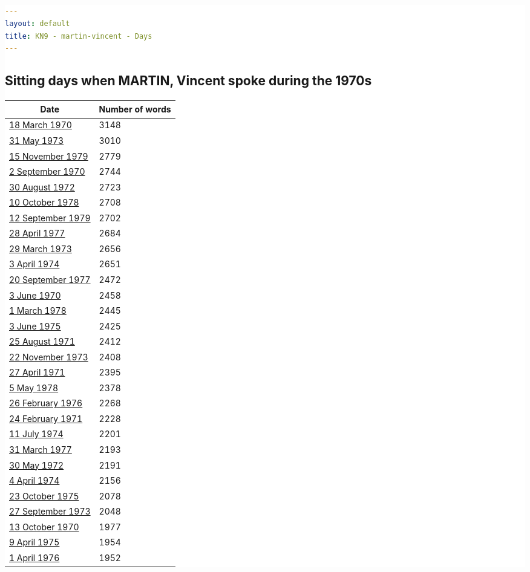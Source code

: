 ```yaml
---
layout: default
title: KN9 - martin-vincent - Days
---
```

## Sitting days when MARTIN, Vincent spoke during the 1970s

<iframe width="100%" height="400" frameborder="0" scrolling="no" src="//plot.ly/~wragge/1381.embed"></iframe>

| Date | Number of words |
|--------------|----------------|
|[18 March 1970](https://historichansard.net/hofreps/1970/19700318_reps_27_hor66/)|3148|
|[31 May 1973](https://historichansard.net/hofreps/1973/19730531_reps_28_hor84/)|3010|
|[15 November 1979](https://historichansard.net/hofreps/1979/19791115_reps_31_hor116/)|2779|
|[2 September 1970](https://historichansard.net/hofreps/1970/19700902_reps_27_hor69/)|2744|
|[30 August 1972](https://historichansard.net/hofreps/1972/19720830_reps_27_hor79/)|2723|
|[10 October 1978](https://historichansard.net/hofreps/1978/19781010_reps_31_hor111/)|2708|
|[12 September 1979](https://historichansard.net/hofreps/1979/19790912_reps_31_hor115/)|2702|
|[28 April 1977](https://historichansard.net/hofreps/1977/19770428_reps_30_hor105/)|2684|
|[29 March 1973](https://historichansard.net/hofreps/1973/19730329_reps_28_hor82/)|2656|
|[3 April 1974](https://historichansard.net/hofreps/1974/19740403_reps_28_hor88/)|2651|
|[20 September 1977](https://historichansard.net/hofreps/1977/19770920_reps_30_hor106/)|2472|
|[3 June 1970](https://historichansard.net/hofreps/1970/19700603_reps_27_hor68/)|2458|
|[1 March 1978](https://historichansard.net/hofreps/1978/19780301_reps_31_hor108/)|2445|
|[3 June 1975](https://historichansard.net/hofreps/1975/19750603_reps_29_hor95/)|2425|
|[25 August 1971](https://historichansard.net/hofreps/1971/19710825_reps_27_hor73/)|2412|
|[22 November 1973](https://historichansard.net/hofreps/1973/19731122_reps_28_hor87/)|2408|
|[27 April 1971](https://historichansard.net/hofreps/1971/19710427_reps_27_hor72/)|2395|
|[5 May 1978](https://historichansard.net/hofreps/1978/19780505_reps_31_hor109/)|2378|
|[26 February 1976](https://historichansard.net/hofreps/1976/19760226_reps_30_hor98/)|2268|
|[24 February 1971](https://historichansard.net/hofreps/1971/19710224_reps_27_hor71/)|2228|
|[11 July 1974](https://historichansard.net/hofreps/1974/19740711_reps_29_hor89/)|2201|
|[31 March 1977](https://historichansard.net/hofreps/1977/19770331_reps_30_hor104/)|2193|
|[30 May 1972](https://historichansard.net/hofreps/1972/19720530_reps_27_hor78/)|2191|
|[4 April 1974](https://historichansard.net/hofreps/1974/19740404_reps_28_hor88/)|2156|
|[23 October 1975](https://historichansard.net/hofreps/1975/19751023_reps_29_hor97/)|2078|
|[27 September 1973](https://historichansard.net/hofreps/1973/19730927_reps_28_hor85/)|2048|
|[13 October 1970](https://historichansard.net/hofreps/1970/19701013_reps_27_hor70/)|1977|
|[9 April 1975](https://historichansard.net/hofreps/1975/19750409_reps_29_hor94/)|1954|
|[1 April 1976](https://historichansard.net/hofreps/1976/19760401_reps_30_hor98/)|1952|